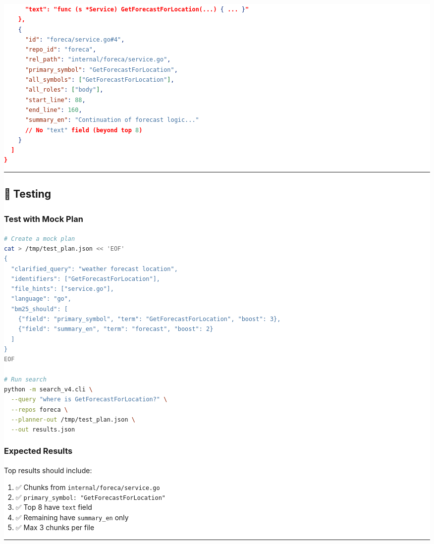```json
      "text": "func (s *Service) GetForecastForLocation(...) { ... }"
    },
    {
      "id": "foreca/service.go#4",
      "repo_id": "foreca",
      "rel_path": "internal/foreca/service.go",
      "primary_symbol": "GetForecastForLocation",
      "all_symbols": ["GetForecastForLocation"],
      "all_roles": ["body"],
      "start_line": 88,
      "end_line": 160,
      "summary_en": "Continuation of forecast logic..."
      // No "text" field (beyond top 8)
    }
  ]
}
```

---

## 🧪 Testing

### Test with Mock Plan

```bash
# Create a mock plan
cat > /tmp/test_plan.json << 'EOF'
{
  "clarified_query": "weather forecast location",
  "identifiers": ["GetForecastForLocation"],
  "file_hints": ["service.go"],
  "language": "go",
  "bm25_should": [
    {"field": "primary_symbol", "term": "GetForecastForLocation", "boost": 3},
    {"field": "summary_en", "term": "forecast", "boost": 2}
  ]
}
EOF

# Run search
python -m search_v4.cli \
  --query "where is GetForecastForLocation?" \
  --repos foreca \
  --planner-out /tmp/test_plan.json \
  --out results.json
```

### Expected Results

Top results should include:
1. ✅ Chunks from `internal/foreca/service.go`
2. ✅ `primary_symbol: "GetForecastForLocation"`
3. ✅ Top 8 have `text` field
4. ✅ Remaining have `summary_en` only
5. ✅ Max 3 chunks per file

---